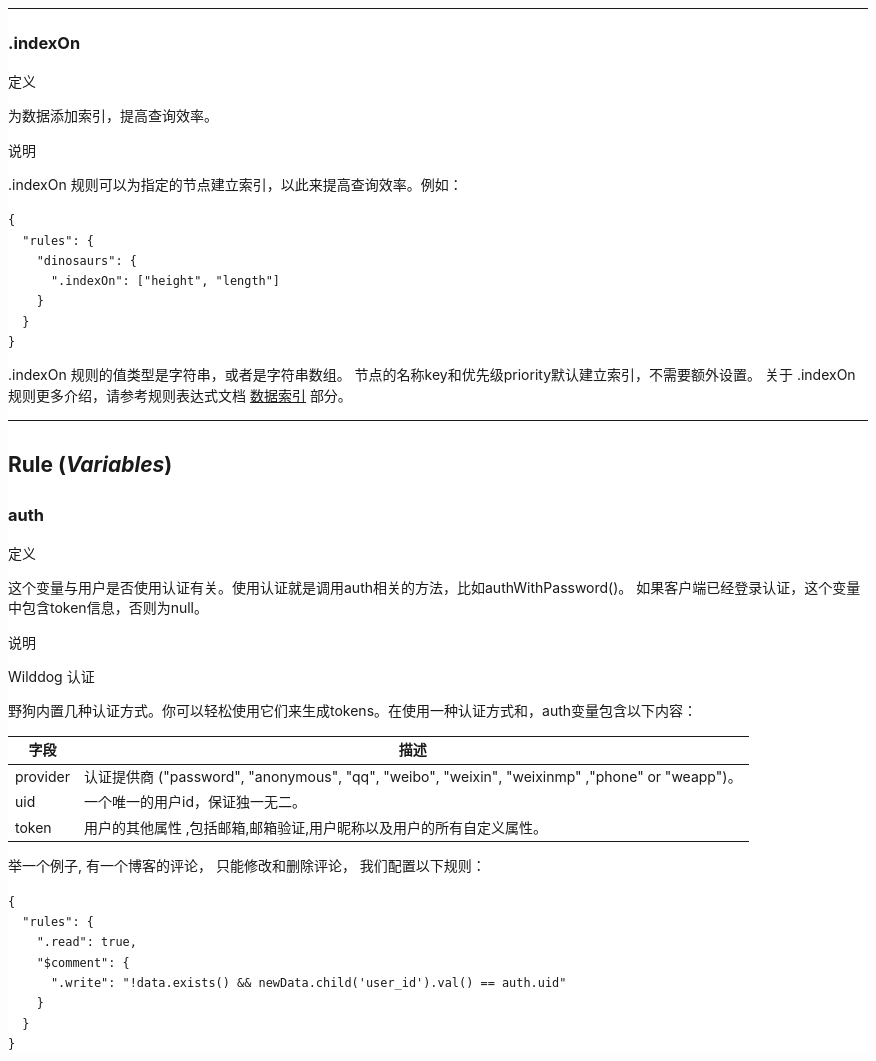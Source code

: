 ------

### .indexOn

定义

为数据添加索引，提高查询效率。

说明

.indexOn 规则可以为指定的节点建立索引，以此来提高查询效率。例如：

```
{
  "rules": {
    "dinosaurs": {
      ".indexOn": ["height", "length"]
    }
  }
}

```

.indexOn 规则的值类型是字符串，或者是字符串数组。 节点的名称key和优先级priority默认建立索引，不需要额外设置。 关于 .indexOn 规则更多介绍，请参考规则表达式文档 [数据索引](sync/Web/rules/index.html) 部分。

------

## Rule (*Variables*)

### auth

定义

这个变量与用户是否使用认证有关。使用认证就是调用auth相关的方法，比如authWithPassword()。 如果客户端已经登录认证，这个变量中包含token信息，否则为null。

说明

Wilddog 认证

野狗内置几种认证方式。你可以轻松使用它们来生成tokens。在使用一种认证方式和，auth变量包含以下内容：

| 字段       | 描述                                       |
| -------- | ---------------------------------------- |
| provider | 认证提供商 ("password", "anonymous", "qq", "weibo", "weixin", "weixinmp" ,"phone" or "weapp")。 |
| uid      | 一个唯一的用户id，保证独一无二。|
| token      | 用户的其他属性 ,包括邮箱,邮箱验证,用户昵称以及用户的所有自定义属性。|

举一个例子, 有一个博客的评论， 只能修改和删除评论， 我们配置以下规则：

```
{
  "rules": {
    ".read": true,
    "$comment": {
      ".write": "!data.exists() && newData.child('user_id').val() == auth.uid"
    }
  }
}

```
